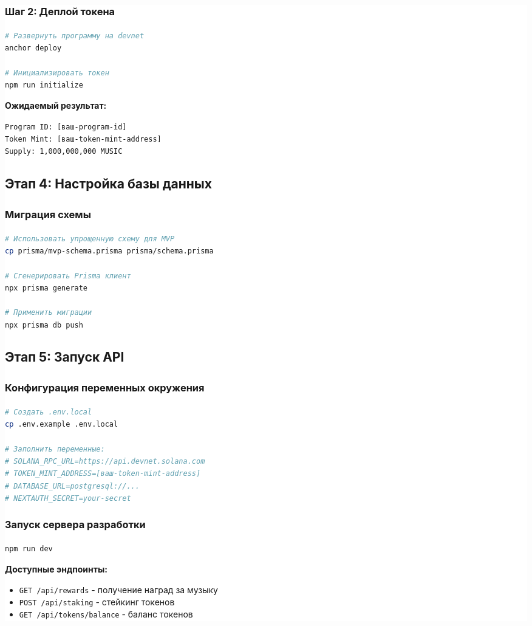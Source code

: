 ### Шаг 2: Деплой токена
```bash
# Развернуть программу на devnet
anchor deploy

# Инициализировать токен
npm run initialize
```

**Ожидаемый результат:**
```
Program ID: [ваш-program-id]
Token Mint: [ваш-token-mint-address]
Supply: 1,000,000,000 MUSIC
```

## Этап 4: Настройка базы данных

### Миграция схемы
```bash
# Использовать упрощенную схему для MVP
cp prisma/mvp-schema.prisma prisma/schema.prisma

# Сгенерировать Prisma клиент
npx prisma generate

# Применить миграции
npx prisma db push
```

## Этап 5: Запуск API

### Конфигурация переменных окружения
```bash
# Создать .env.local
cp .env.example .env.local

# Заполнить переменные:
# SOLANA_RPC_URL=https://api.devnet.solana.com
# TOKEN_MINT_ADDRESS=[ваш-token-mint-address]
# DATABASE_URL=postgresql://...
# NEXTAUTH_SECRET=your-secret
```

### Запуск сервера разработки
```bash
npm run dev
```

**Доступные эндпоинты:**
- `GET /api/rewards` - получение наград за музыку
- `POST /api/staking` - стейкинг токенов
- `GET /api/tokens/balance` - баланс токенов
